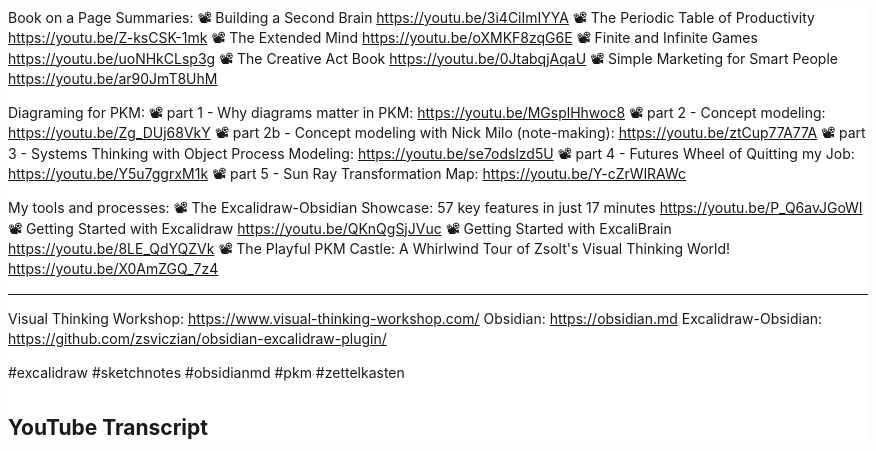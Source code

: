 Book on a Page Summaries:
📽️ Building a Second Brain https://youtu.be/3i4CiImIYYA
📽️ The Periodic Table of Productivity https://youtu.be/Z-ksCSK-1mk
📽️ The Extended Mind https://youtu.be/oXMKF8zqG6E
📽️ Finite and Infinite Games  https://youtu.be/uoNHkCLsp3g
📽️ The Creative Act Book https://youtu.be/0JtabqjAqaU
📽️ Simple Marketing for Smart People https://youtu.be/ar90JmT8UhM

Diagraming for PKM:
📽️ part 1 - Why diagrams matter in PKM: https://youtu.be/MGsplHhwoc8
📽️ part  2 - Concept modeling: https://youtu.be/Zg_DUj68VkY
📽️ part 2b - Concept modeling with Nick Milo (note-making): https://youtu.be/ztCup77A77A 
📽️ part 3 - Systems Thinking with Object Process Modeling: https://youtu.be/se7odslzd5U
📽️ part 4 - Futures Wheel of Quitting my Job: https://youtu.be/Y5u7ggrxM1k
📽️ part 5 - Sun Ray Transformation Map: https://youtu.be/Y-cZrWlRAWc

My tools and processes:
📽️ The Excalidraw-Obsidian Showcase: 57 key features in just 17 minutes https://youtu.be/P_Q6avJGoWI
📽️ Getting Started with Excalidraw https://youtu.be/QKnQgSjJVuc
📽️ Getting Started with ExcaliBrain https://youtu.be/8LE_QdYQZVk
📽️ The Playful PKM Castle: A Whirlwind Tour of Zsolt's Visual Thinking World! https://youtu.be/X0AmZGQ_7z4

------

Visual Thinking Workshop: https://www.visual-thinking-workshop.com/
Obsidian: https://obsidian.md
Excalidraw-Obsidian: https://github.com/zsviczian/obsidian-excalidraw-plugin/

#excalidraw  #sketchnotes   #obsidianmd #pkm #zettelkasten

## YouTube Transcript
